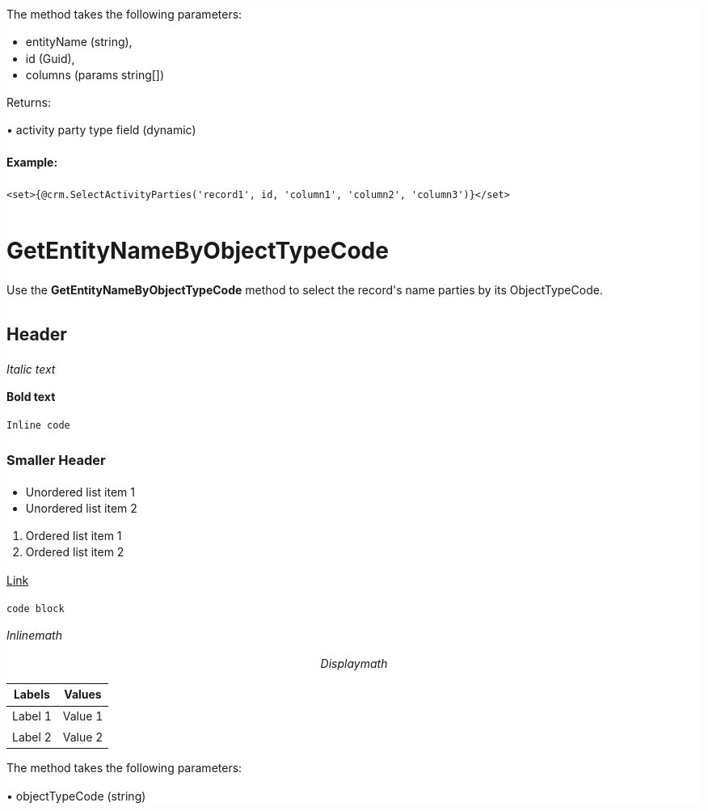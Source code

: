 The method takes the following parameters:

- entityName (string),
- id (Guid),
- columns (params string[])

Returns:

• activity party type field (dynamic)

#### **Example:**

```
<set>{@crm.SelectActivityParties('record1', id, 'column1', 'column2', 'column3')}</set>
```

# GetEntityNameByObjectTypeCode

Use the **GetEntityNameByObjectTypeCode** method to select the record's name parties by its ObjectTypeCode.

## Header

*Italic text*

**Bold text**

`Inline code`

### Smaller Header

- Unordered list item 1
- Unordered list item 2

1. Ordered list item 1
2. Ordered list item 2

[Link](http://example.com)

`code block`

 $Inline math$ 

$$
Display math
$$

| Labels  | Values  |
|---------|---------|
| Label 1 | Value 1 |
| Label 2 | Value 2 |

The method takes the following parameters:

• objectTypeCode (string)
